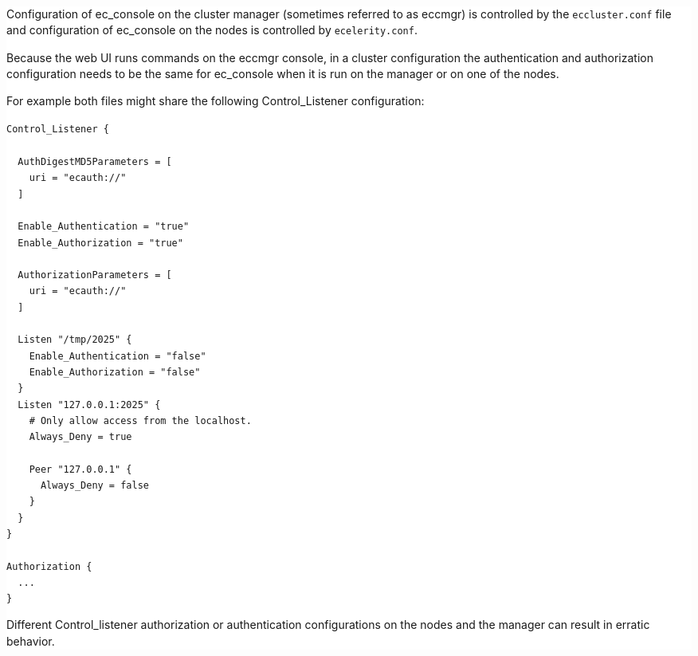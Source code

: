 Configuration of ec_console on the cluster manager (sometimes referred to as eccmgr) is controlled by the `eccluster.conf` file and configuration of ec_console on the nodes is controlled by `ecelerity.conf`.

Because the web UI runs commands on the eccmgr console, in a cluster configuration the authentication and authorization configuration needs to be the same for ec_console when it is run on the manager or on one of the nodes.

For example both files might share the following Control_Listener configuration:

```
Control_Listener {

  AuthDigestMD5Parameters = [
    uri = "ecauth://"
  ]

  Enable_Authentication = "true"
  Enable_Authorization = "true"

  AuthorizationParameters = [
    uri = "ecauth://"
  ]

  Listen "/tmp/2025" {
    Enable_Authentication = "false"
    Enable_Authorization = "false"
  }
  Listen "127.0.0.1:2025" {
    # Only allow access from the localhost.
    Always_Deny = true

    Peer "127.0.0.1" {
      Always_Deny = false
    }
  }
}

Authorization {
  ...
}
```

Different Control_listener authorization or authentication configurations on the nodes and the manager can result in erratic behavior.